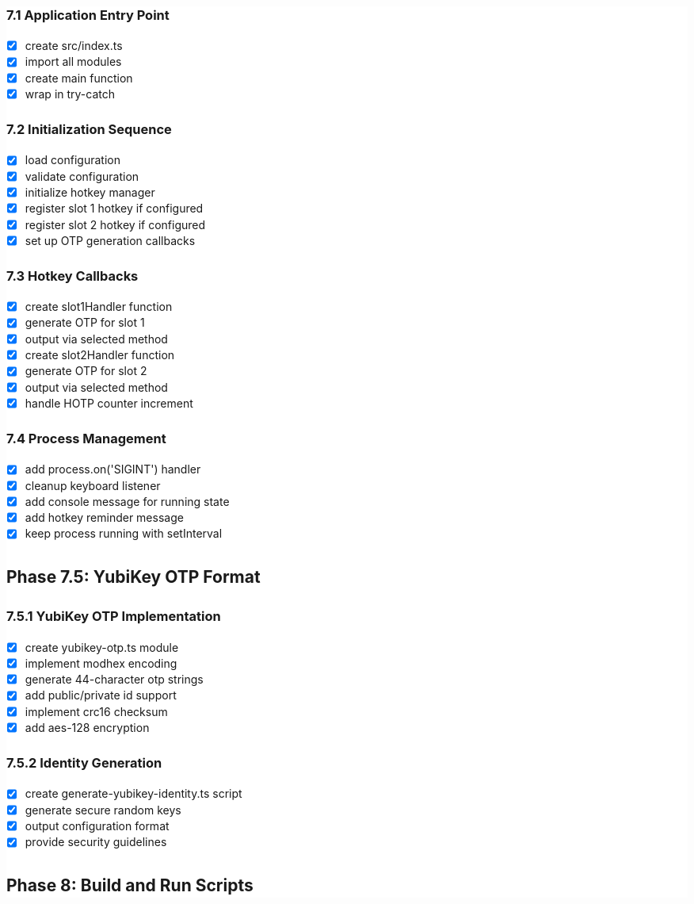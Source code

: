 ### 7.1 Application Entry Point
- [x] create src/index.ts
- [x] import all modules
- [x] create main function
- [x] wrap in try-catch

### 7.2 Initialization Sequence
- [x] load configuration
- [x] validate configuration
- [x] initialize hotkey manager
- [x] register slot 1 hotkey if configured
- [x] register slot 2 hotkey if configured
- [x] set up OTP generation callbacks

### 7.3 Hotkey Callbacks
- [x] create slot1Handler function
- [x] generate OTP for slot 1
- [x] output via selected method
- [x] create slot2Handler function
- [x] generate OTP for slot 2
- [x] output via selected method
- [x] handle HOTP counter increment

### 7.4 Process Management
- [x] add process.on('SIGINT') handler
- [x] cleanup keyboard listener
- [x] add console message for running state
- [x] add hotkey reminder message
- [x] keep process running with setInterval

## Phase 7.5: YubiKey OTP Format

### 7.5.1 YubiKey OTP Implementation
- [x] create yubikey-otp.ts module
- [x] implement modhex encoding
- [x] generate 44-character otp strings
- [x] add public/private id support
- [x] implement crc16 checksum
- [x] add aes-128 encryption

### 7.5.2 Identity Generation
- [x] create generate-yubikey-identity.ts script
- [x] generate secure random keys
- [x] output configuration format
- [x] provide security guidelines

## Phase 8: Build and Run Scripts

